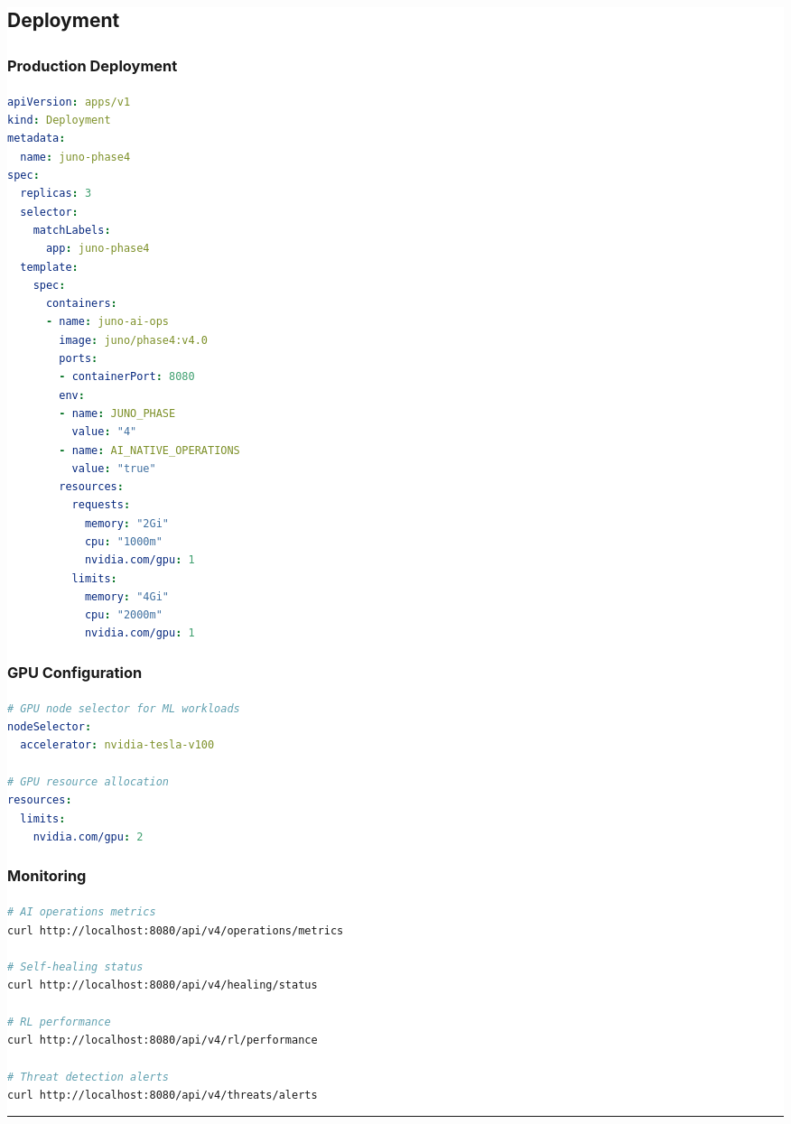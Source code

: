 ## Deployment

### Production Deployment
```yaml
apiVersion: apps/v1
kind: Deployment
metadata:
  name: juno-phase4
spec:
  replicas: 3
  selector:
    matchLabels:
      app: juno-phase4
  template:
    spec:
      containers:
      - name: juno-ai-ops
        image: juno/phase4:v4.0
        ports:
        - containerPort: 8080
        env:
        - name: JUNO_PHASE
          value: "4"
        - name: AI_NATIVE_OPERATIONS
          value: "true"
        resources:
          requests:
            memory: "2Gi"
            cpu: "1000m"
            nvidia.com/gpu: 1
          limits:
            memory: "4Gi"
            cpu: "2000m"
            nvidia.com/gpu: 1
```

### GPU Configuration
```yaml
# GPU node selector for ML workloads
nodeSelector:
  accelerator: nvidia-tesla-v100

# GPU resource allocation
resources:
  limits:
    nvidia.com/gpu: 2
```

### Monitoring
```bash
# AI operations metrics
curl http://localhost:8080/api/v4/operations/metrics

# Self-healing status
curl http://localhost:8080/api/v4/healing/status

# RL performance
curl http://localhost:8080/api/v4/rl/performance

# Threat detection alerts
curl http://localhost:8080/api/v4/threats/alerts
```

---